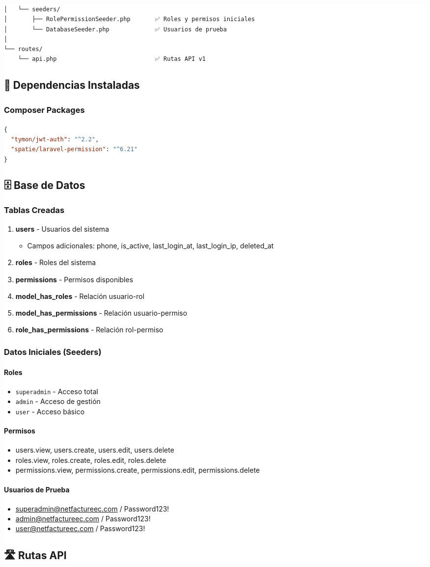 ```
│   └── seeders/
│       ├── RolePermissionSeeder.php       ✅ Roles y permisos iniciales
│       └── DatabaseSeeder.php             ✅ Usuarios de prueba
│
└── routes/
    └── api.php                            ✅ Rutas API v1

```

## 🔧 Dependencias Instaladas

### Composer Packages
```json
{
  "tymon/jwt-auth": "^2.2",
  "spatie/laravel-permission": "^6.21"
}
```

## 🗄️ Base de Datos

### Tablas Creadas
1. **users** - Usuarios del sistema
   - Campos adicionales: phone, is_active, last_login_at, last_login_ip, deleted_at

2. **roles** - Roles del sistema
3. **permissions** - Permisos disponibles
4. **model_has_roles** - Relación usuario-rol
5. **model_has_permissions** - Relación usuario-permiso
6. **role_has_permissions** - Relación rol-permiso

### Datos Iniciales (Seeders)

#### Roles
- `superadmin` - Acceso total
- `admin` - Acceso de gestión
- `user` - Acceso básico

#### Permisos
- users.view, users.create, users.edit, users.delete
- roles.view, roles.create, roles.edit, roles.delete
- permissions.view, permissions.create, permissions.edit, permissions.delete

#### Usuarios de Prueba
- superadmin@netfactureec.com / Password123!
- admin@netfactureec.com / Password123!
- user@netfactureec.com / Password123!

## 🛣️ Rutas API
